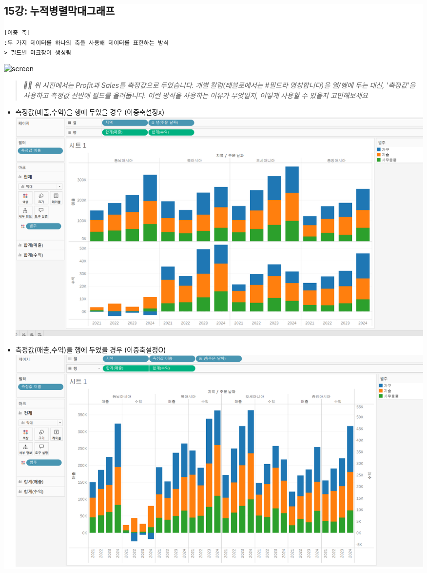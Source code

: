 ## 15강: 누적병렬막대그래프


```
[이중 축]
:두 가지 데이터를 하나의 축을 사용해 데이터를 표현하는 방식
> 필드별 마크창이 생성됨
```
![screen](https://github.com/yousrchive/BUSINESS-INTELLIGENCE-TABLEAU/blob/main/study/img/2nd%20study/%E1%84%89%E1%85%B3%E1%84%8F%E1%85%B3%E1%84%85%E1%85%B5%E1%86%AB%E1%84%89%E1%85%A3%E1%86%BA%202024-09-12%20%E1%84%8B%E1%85%A9%E1%84%8C%E1%85%A5%E1%86%AB%201.57.52.png?raw=true)


> *🧞‍♀️ 위 사진에서는 Profit과 Sales를 측정값으로 두었습니다.  개별 칼럼(태블로에서는 #필드라 명칭합니다)을 열/행에 두는 대신, '측정값'을 사용하고 측정값 선반에 필드를 올려둡니다. 이런 방식을 사용하는 이유가 무엇일지, 어떻게 사용할 수 있을지 고민해보세요*

* 측정값(매출,수익)을 행에 두었을 경우 (이중축설정x)
![alt text](<../image/2주차/행, 이중축설정x.png>)

* 측정값(매출,수익)을 행에 두었을 경우 (이중축설정O)
![alt text](<../image/2주차/행, 이중축설정o.png>)